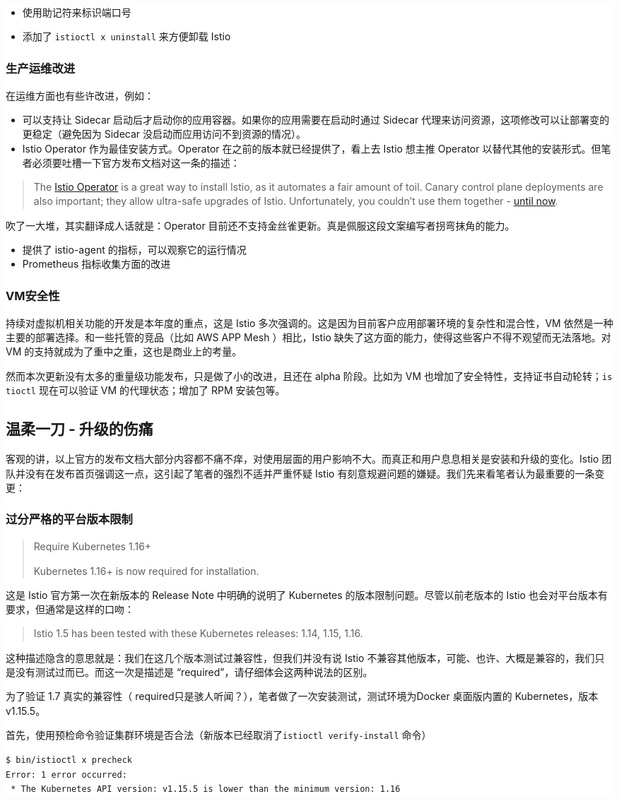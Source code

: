 - 使用助记符来标识端口号

- 添加了 `istioctl x uninstall` 来方便卸载 Istio

### 生产运维改进

在运维方面也有些许改进，例如：

- 可以支持让 Sidecar 启动后才启动你的应用容器。如果你的应用需要在启动时通过 Sidecar 代理来访问资源，这项修改可以让部署变的更稳定（避免因为 Sidecar 没启动而应用访问不到资源的情况）。
- Istio Operator 作为最佳安装方式。Operator 在之前的版本就已经提供了，看上去 Istio 想主推 Operator 以替代其他的安装形式。但笔者必须要吐槽一下官方发布文档对这一条的描述：

> The [Istio Operator](https://istio.io/latest/docs/setup/install/operator/) is a great way to install Istio, as it automates a fair amount of toil. Canary control plane deployments are also important; they allow ultra-safe upgrades of Istio. Unfortunately, you couldn’t use them together - [until now](https://istio.io/latest/docs/setup/upgrade/#canary-upgrades).

  吹了一大堆，其实翻译成人话就是：Operator 目前还不支持金丝雀更新。真是佩服这段文案编写者拐弯抹角的能力。

- 提供了 istio-agent 的指标，可以观察它的运行情况
- Prometheus 指标收集方面的改进

### VM安全性

持续对虚拟机相关功能的开发是本年度的重点，这是 Istio 多次强调的。这是因为目前客户应用部署环境的复杂性和混合性，VM 依然是一种主要的部署选择。和一些托管的竞品（比如 AWS APP Mesh ）相比，Istio 缺失了这方面的能力，使得这些客户不得不观望而无法落地。对 VM 的支持就成为了重中之重，这也是商业上的考量。

然而本次更新没有太多的重量级功能发布，只是做了小的改进，且还在 alpha 阶段。比如为 VM 也增加了安全特性，支持证书自动轮转；`istioctl` 现在可以验证 VM 的代理状态；增加了 RPM 安装包等。

## 温柔一刀 - 升级的伤痛

客观的讲，以上官方的发布文档大部分内容都不痛不痒，对使用层面的用户影响不大。而真正和用户息息相关是安装和升级的变化。Istio 团队并没有在发布首页强调这一点，这引起了笔者的强烈不适并严重怀疑 Istio 有刻意规避问题的嫌疑。我们先来看笔者认为最重要的一条变更：

### 过分严格的平台版本限制

> Require Kubernetes 1.16+
>
> Kubernetes 1.16+ is now required for installation.

这是 Istio 官方第一次在新版本的 Release Note 中明确的说明了 Kubernetes 的版本限制问题。尽管以前老版本的 Istio 也会对平台版本有要求，但通常是这样的口吻：

> Istio 1.5 has been tested with these Kubernetes releases: 1.14, 1.15, 1.16.

这种描述隐含的意思就是：我们在这几个版本测试过兼容性，但我们并没有说 Istio 不兼容其他版本，可能、也许、大概是兼容的，我们只是没有测试过而已。而这一次是描述是 “required”，请仔细体会这两种说法的区别。

为了验证 1.7 真实的兼容性（ required只是骇人听闻？），笔者做了一次安装测试，测试环境为Docker 桌面版内置的 Kubernetes，版本 v1.15.5。

首先，使用预检命令验证集群环境是否合法（新版本已经取消了`istioctl verify-install` 命令）

```bash
$ bin/istioctl x precheck
Error: 1 error occurred:
 * The Kubernetes API version: v1.15.5 is lower than the minimum version: 1.16
```
